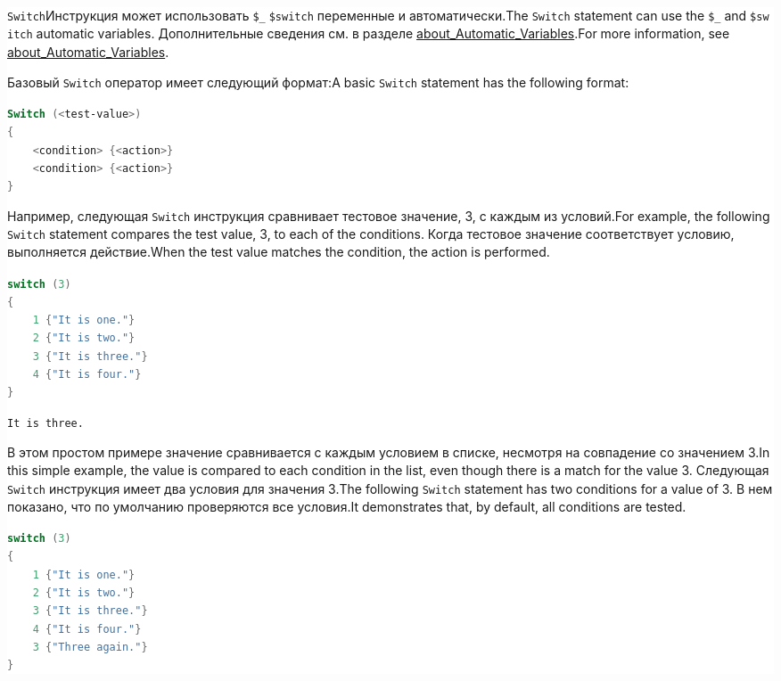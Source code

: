 <span data-ttu-id="53c94-113">`Switch`Инструкция может использовать `$_` `$switch` переменные и автоматически.</span><span class="sxs-lookup"><span data-stu-id="53c94-113">The `Switch` statement can use the `$_` and `$switch` automatic variables.</span></span> <span data-ttu-id="53c94-114">Дополнительные сведения см. в разделе [about_Automatic_Variables](about_Automatic_Variables.md).</span><span class="sxs-lookup"><span data-stu-id="53c94-114">For more information, see [about_Automatic_Variables](about_Automatic_Variables.md).</span></span>

<span data-ttu-id="53c94-115">Базовый `Switch` оператор имеет следующий формат:</span><span class="sxs-lookup"><span data-stu-id="53c94-115">A basic `Switch` statement has the following format:</span></span>

```powershell
Switch (<test-value>)
{
    <condition> {<action>}
    <condition> {<action>}
}
```

<span data-ttu-id="53c94-116">Например, следующая `Switch` инструкция сравнивает тестовое значение, 3, с каждым из условий.</span><span class="sxs-lookup"><span data-stu-id="53c94-116">For example, the following `Switch` statement compares the test value, 3, to each of the conditions.</span></span> <span data-ttu-id="53c94-117">Когда тестовое значение соответствует условию, выполняется действие.</span><span class="sxs-lookup"><span data-stu-id="53c94-117">When the test value matches the condition, the action is performed.</span></span>

```powershell
switch (3)
{
    1 {"It is one."}
    2 {"It is two."}
    3 {"It is three."}
    4 {"It is four."}
}
```

```Output
It is three.
```

<span data-ttu-id="53c94-118">В этом простом примере значение сравнивается с каждым условием в списке, несмотря на совпадение со значением 3.</span><span class="sxs-lookup"><span data-stu-id="53c94-118">In this simple example, the value is compared to each condition in the list, even though there is a match for the value 3.</span></span> <span data-ttu-id="53c94-119">Следующая `Switch` инструкция имеет два условия для значения 3.</span><span class="sxs-lookup"><span data-stu-id="53c94-119">The following `Switch` statement has two conditions for a value of 3.</span></span> <span data-ttu-id="53c94-120">В нем показано, что по умолчанию проверяются все условия.</span><span class="sxs-lookup"><span data-stu-id="53c94-120">It demonstrates that, by default, all conditions are tested.</span></span>

```powershell
switch (3)
{
    1 {"It is one."}
    2 {"It is two."}
    3 {"It is three."}
    4 {"It is four."}
    3 {"Three again."}
}
```
